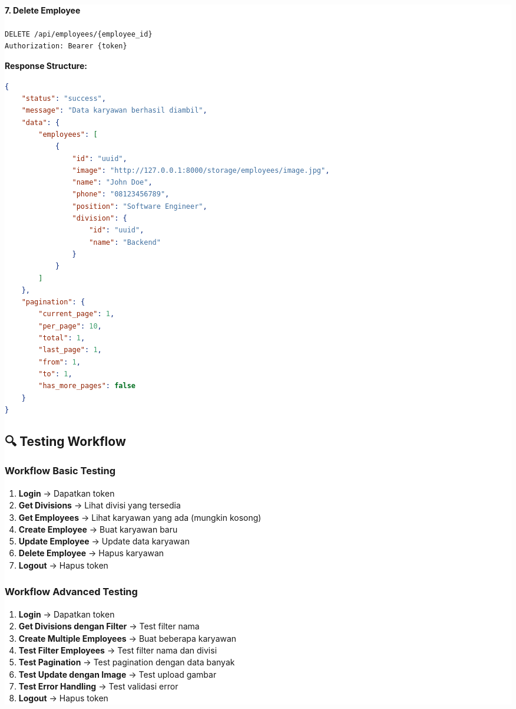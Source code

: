 #### 7. Delete Employee
```
DELETE /api/employees/{employee_id}
Authorization: Bearer {token}
```

**Response Structure:**
```json
{
    "status": "success",
    "message": "Data karyawan berhasil diambil",
    "data": {
        "employees": [
            {
                "id": "uuid",
                "image": "http://127.0.0.1:8000/storage/employees/image.jpg",
                "name": "John Doe",
                "phone": "08123456789",
                "position": "Software Engineer",
                "division": {
                    "id": "uuid",
                    "name": "Backend"
                }
            }
        ]
    },
    "pagination": {
        "current_page": 1,
        "per_page": 10,
        "total": 1,
        "last_page": 1,
        "from": 1,
        "to": 1,
        "has_more_pages": false
    }
}
```

## 🔍 Testing Workflow

### Workflow Basic Testing
1. **Login** → Dapatkan token
2. **Get Divisions** → Lihat divisi yang tersedia
3. **Get Employees** → Lihat karyawan yang ada (mungkin kosong)
4. **Create Employee** → Buat karyawan baru
5. **Update Employee** → Update data karyawan
6. **Delete Employee** → Hapus karyawan
7. **Logout** → Hapus token

### Workflow Advanced Testing
1. **Login** → Dapatkan token
2. **Get Divisions dengan Filter** → Test filter nama
3. **Create Multiple Employees** → Buat beberapa karyawan
4. **Test Filter Employees** → Test filter nama dan divisi
5. **Test Pagination** → Test pagination dengan data banyak
6. **Test Update dengan Image** → Test upload gambar
7. **Test Error Handling** → Test validasi error
8. **Logout** → Hapus token
